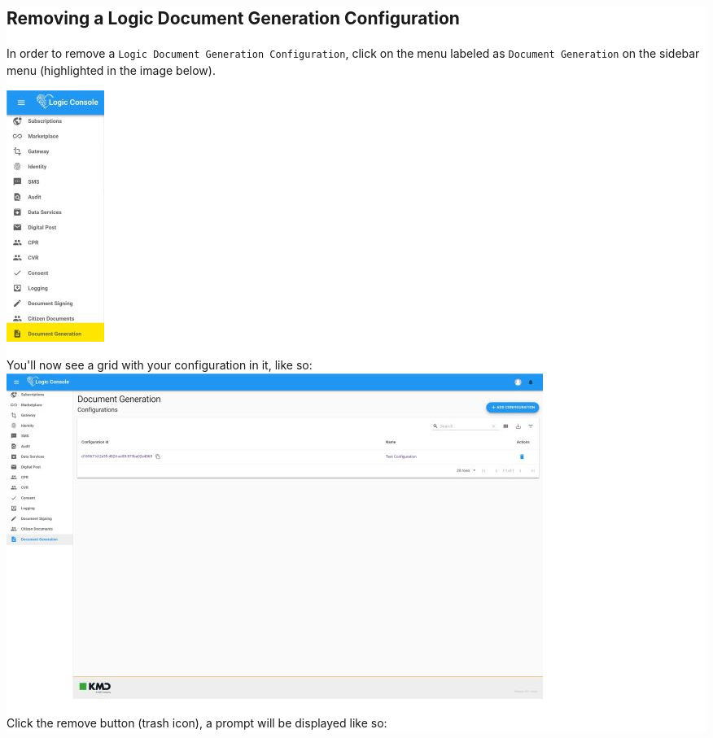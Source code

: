 

## Removing a Logic Document Generation Configuration

In order to remove a `Logic Document Generation Configuration`, click on the menu labeled as `Document Generation` on the sidebar menu (highlighted in the image below).  

![Image of Logic Console sidebar menu](./assets/image001.jpg)

You'll now see a grid with your configuration in it, like so:  
![Image of Logic Console Document Generation Configuration - Configurations Grid](./assets/image012.jpg)

Click the remove button (trash icon), a prompt will be displayed like so:

